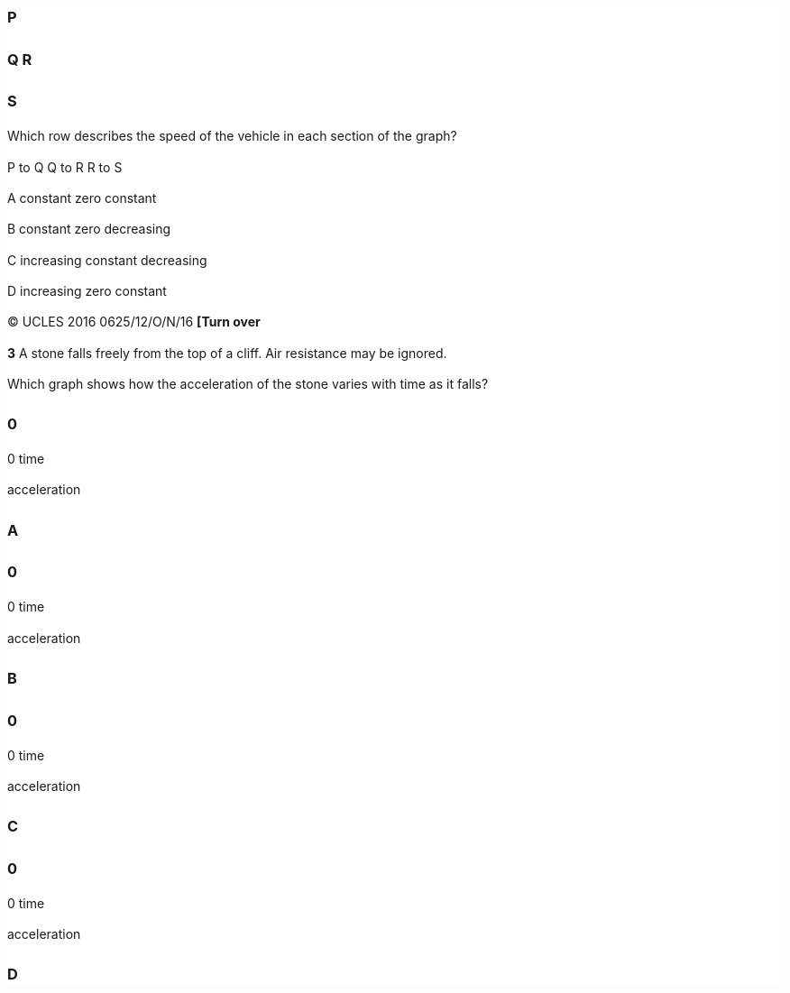 ### P 

### Q R 

### S 

 Which row describes the speed of the vehicle in each section of the graph? 

 P to Q Q to R R to S 

 A constant zero constant 

 B constant zero decreasing 

 C increasing constant decreasing 

 D increasing zero constant 


© UCLES 2016 0625/12/O/N/16 **[Turn over** 

**3** A stone falls freely from the top of a cliff. Air resistance may be ignored. 

 Which graph shows how the acceleration of the stone varies with time as it falls? 

### 0 

 0 time 

 acceleration 

### A 

### 0 

 0 time 

 acceleration 

### B 

### 0 

 0 time 

 acceleration 

### C 

### 0 

 0 time 

 acceleration 

### D 
